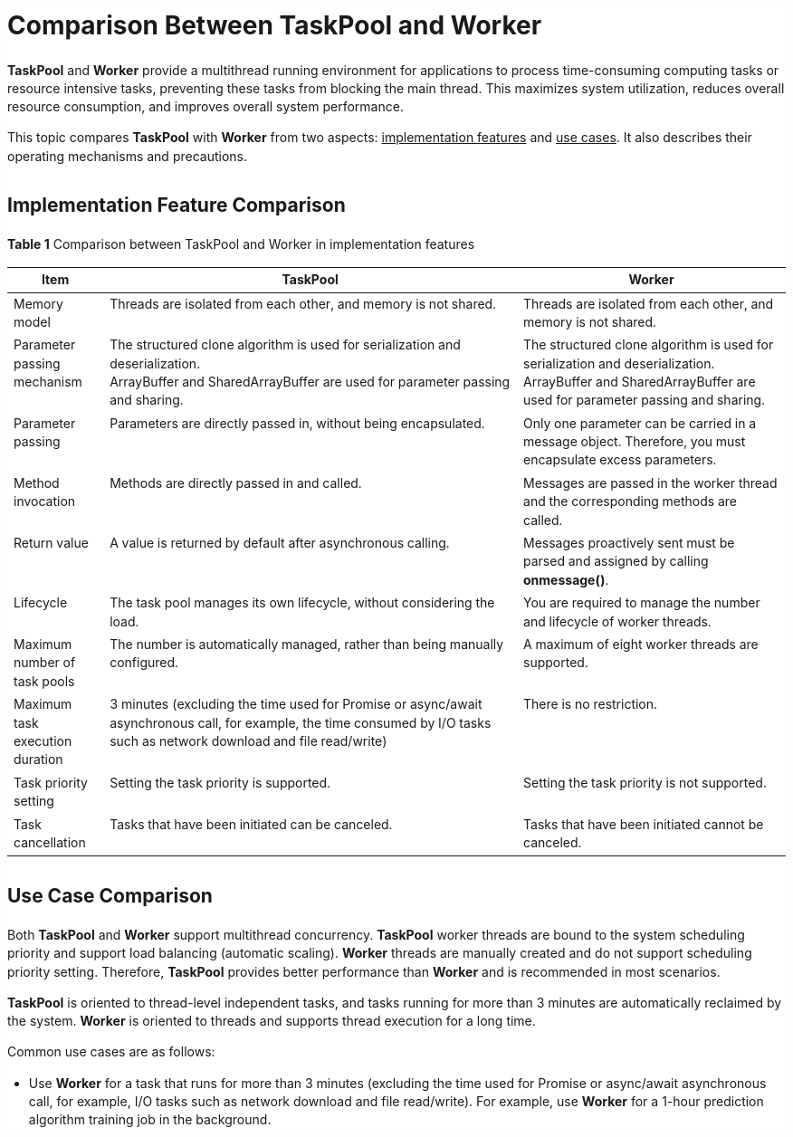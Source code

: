 # Comparison Between TaskPool and Worker


**TaskPool** and **Worker** provide a multithread running environment for applications to process time-consuming computing tasks or resource intensive tasks, preventing these tasks from blocking the main thread. This maximizes system utilization, reduces overall resource consumption, and improves overall system performance.


This topic compares **TaskPool** with **Worker** from two aspects: [implementation features](#implementation-feature-comparison) and [use cases](#use-case-comparison). It also describes their operating mechanisms and precautions.


## Implementation Feature Comparison

**Table 1** Comparison between TaskPool and Worker in implementation features

| Item| TaskPool | Worker |
| -------- | -------- | -------- |
| Memory model| Threads are isolated from each other, and memory is not shared.| Threads are isolated from each other, and memory is not shared.|
| Parameter passing mechanism| The structured clone algorithm is used for serialization and deserialization.<br>ArrayBuffer and SharedArrayBuffer are used for parameter passing and sharing.| The structured clone algorithm is used for serialization and deserialization.<br>ArrayBuffer and SharedArrayBuffer are used for parameter passing and sharing.|
| Parameter passing| Parameters are directly passed in, without being encapsulated.| Only one parameter can be carried in a message object. Therefore, you must encapsulate excess parameters.|
| Method invocation| Methods are directly passed in and called.| Messages are passed in the worker thread and the corresponding methods are called.|
| Return value| A value is returned by default after asynchronous calling.| Messages proactively sent must be parsed and assigned by calling **onmessage()**.|
| Lifecycle| The task pool manages its own lifecycle, without considering the load.| You are required to manage the number and lifecycle of worker threads.|
| Maximum number of task pools| The number is automatically managed, rather than being manually configured.| A maximum of eight worker threads are supported.|
| Maximum task execution duration| 3 minutes (excluding the time used for Promise or async/await asynchronous call, for example, the time consumed by I/O tasks such as network download and file read/write)| There is no restriction.|
| Task priority setting| Setting the task priority is supported.| Setting the task priority is not supported.|
| Task cancellation| Tasks that have been initiated can be canceled.| Tasks that have been initiated cannot be canceled.|


## Use Case Comparison

Both **TaskPool** and **Worker** support multithread concurrency. **TaskPool** worker threads are bound to the system scheduling priority and support load balancing (automatic scaling). **Worker** threads are manually created and do not support scheduling priority setting. Therefore, **TaskPool** provides better performance than **Worker** and is recommended in most scenarios.

**TaskPool** is oriented to thread-level independent tasks, and tasks running for more than 3 minutes are automatically reclaimed by the system. **Worker** is oriented to threads and supports thread execution for a long time.

Common use cases are as follows:

- Use **Worker** for a task that runs for more than 3 minutes (excluding the time used for Promise or async/await asynchronous call, for example, I/O tasks such as network download and file read/write). For example, use **Worker** for a 1-hour prediction algorithm training job in the background.
